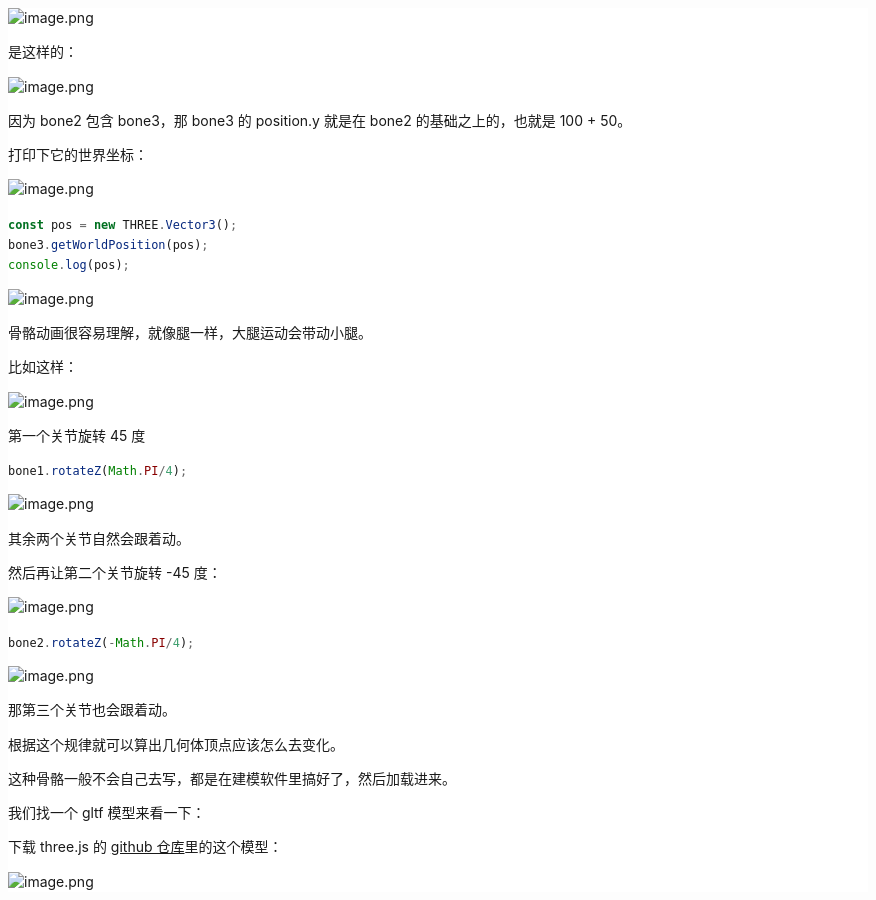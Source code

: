 ![image.png](https://p6-juejin.byteimg.com/tos-cn-i-k3u1fbpfcp/aa05a5892eb940d0a31a59336036c2d3~tplv-k3u1fbpfcp-jj-mark:1600:0:0:0:q75.jpg#?w=1084&h=414&s=53622&e=png&b=181818)

是这样的：

![image.png](https://p6-juejin.byteimg.com/tos-cn-i-k3u1fbpfcp/a64e967c1ff248689766d2209869e79c~tplv-k3u1fbpfcp-jj-mark:1600:0:0:0:q75.jpg#?w=1142&h=766&s=37837&e=png&b=000000)

因为 bone2 包含 bone3，那 bone3 的 position.y 就是在 bone2 的基础之上的，也就是 100 + 50。

打印下它的世界坐标：

![image.png](https://p3-juejin.byteimg.com/tos-cn-i-k3u1fbpfcp/df1ffd19adf14b829c7c101b705ca097~tplv-k3u1fbpfcp-jj-mark:1600:0:0:0:q75.jpg#?w=884&h=420&s=71925&e=png&b=1f1f1f)

```javascript
const pos = new THREE.Vector3();
bone3.getWorldPosition(pos);
console.log(pos);
```

![image.png](https://p6-juejin.byteimg.com/tos-cn-i-k3u1fbpfcp/00ea1a97eb37486597261c3274e4f073~tplv-k3u1fbpfcp-jj-mark:1600:0:0:0:q75.jpg#?w=1326&h=842&s=65391&e=png&b=000000)

骨骼动画很容易理解，就像腿一样，大腿运动会带动小腿。

比如这样：

![image.png](https://p9-juejin.byteimg.com/tos-cn-i-k3u1fbpfcp/04d1200b2d6d43009a4a829d5ea40201~tplv-k3u1fbpfcp-jj-mark:1600:0:0:0:q75.jpg#?w=896&h=336&s=51642&e=png&b=1f1f1f)

第一个关节旋转 45 度

```javascript
bone1.rotateZ(Math.PI/4);
```

![image.png](https://p6-juejin.byteimg.com/tos-cn-i-k3u1fbpfcp/7bf4532867f640039436a02fecbb31a1~tplv-k3u1fbpfcp-jj-mark:1600:0:0:0:q75.jpg#?w=784&h=678&s=33654&e=png&b=000000)

其余两个关节自然会跟着动。

然后再让第二个关节旋转 -45 度：

![image.png](https://p1-juejin.byteimg.com/tos-cn-i-k3u1fbpfcp/1515cefe7c5f4982be3b3d94e8ee13bb~tplv-k3u1fbpfcp-jj-mark:1600:0:0:0:q75.jpg#?w=1002&h=410&s=75327&e=png&b=1f1f1f)

```javascript
bone2.rotateZ(-Math.PI/4);
```

![image.png](https://p1-juejin.byteimg.com/tos-cn-i-k3u1fbpfcp/73ce6ca8876f4f92871e88c03d69ed5d~tplv-k3u1fbpfcp-jj-mark:1600:0:0:0:q75.jpg#?w=760&h=680&s=31371&e=png&b=000000)

那第三个关节也会跟着动。

根据这个规律就可以算出几何体顶点应该怎么去变化。

这种骨骼一般不会自己去写，都是在建模软件里搞好了，然后加载进来。

我们找一个 gltf 模型来看一下：

下载 three.js 的 [github 仓库](https://github.com/mrdoob/three.js/blob/e3ee9682fb2c776cd77fd8b89f73c321945fa52c/examples/models/gltf/Michelle.glb)里的这个模型：

![image.png](https://p9-juejin.byteimg.com/tos-cn-i-k3u1fbpfcp/b8409897078f4b2e844436628539e9a6~tplv-k3u1fbpfcp-jj-mark:1600:0:0:0:q75.jpg#?w=2736&h=784&s=191805&e=png&b=ffffff)
